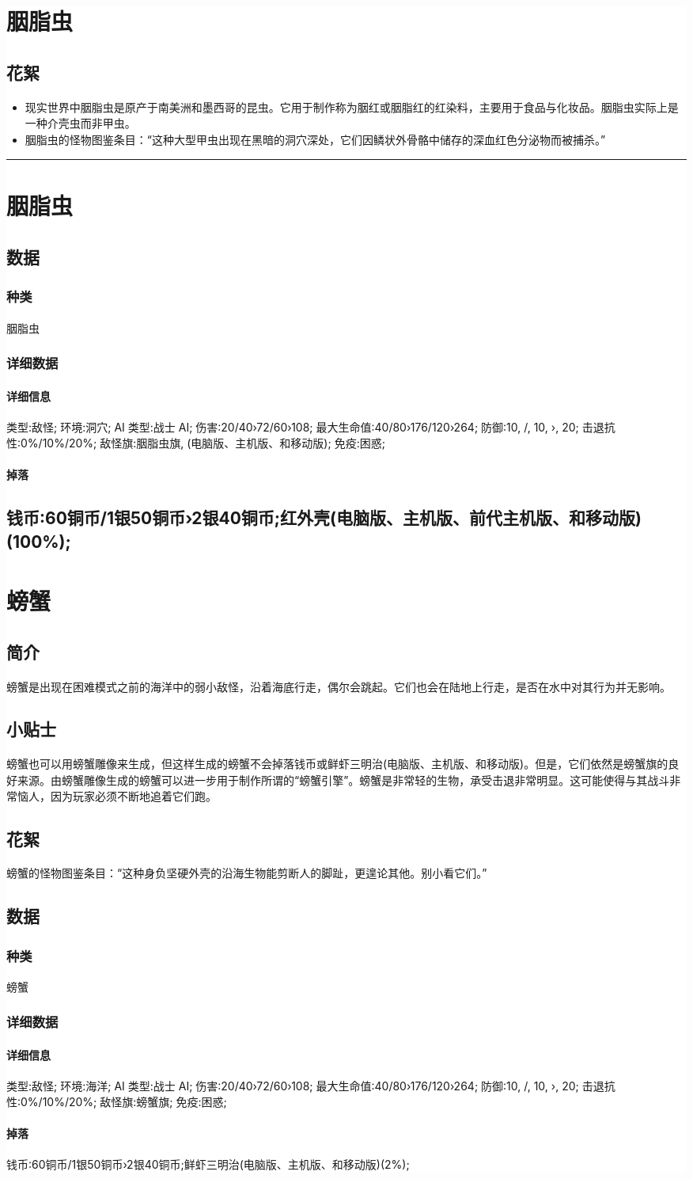 # 胭脂虫
## 花絮
- 现实世界中胭脂虫是原产于南美洲和墨西哥的昆虫。它用于制作称为胭红或胭脂红的红染料，主要用于食品与化妆品。胭脂虫实际上是一种介壳虫而非甲虫。
- 胭脂虫的怪物图鉴条目：“这种大型甲虫出现在黑暗的洞穴深处，它们因鳞状外骨骼中储存的深血红色分泌物而被捕杀。”
--------------------------------------------------
# 胭脂虫
## 数据
### 种类
胭脂虫
### 详细数据
#### 详细信息
类型:敌怪;
环境:洞穴;
AI 类型:战士 AI;
伤害:20/40›72/60›108;
最大生命值:40/80›176/120›264;
防御:10, /, 10, ›, 20;
击退抗性:0%/10%/20%;
敌怪旗:胭脂虫旗, (电脑版、主机版、和移动版);
免疫:困惑;
#### 掉落
钱币:60铜币/1银50铜币›2银40铜币;红外壳(电脑版、主机版、前代主机版、和移动版)(100%);
--------------------------------------------------
# 螃蟹
## 简介
螃蟹是出现在困难模式之前的海洋中的弱小敌怪，沿着海底行走，偶尔会跳起。它们也会在陆地上行走，是否在水中对其行为并无影响。
## 小贴士
螃蟹也可以用螃蟹雕像来生成，但这样生成的螃蟹不会掉落钱币或鲜虾三明治(电脑版、主机版、和移动版)。但是，它们依然是螃蟹旗的良好来源。由螃蟹雕像生成的螃蟹可以进一步用于制作所谓的“螃蟹引擎”。螃蟹是非常轻的生物，承受击退非常明显。这可能使得与其战斗非常恼人，因为玩家必须不断地追着它们跑。
## 花絮
螃蟹的怪物图鉴条目：“这种身负坚硬外壳的沿海生物能剪断人的脚趾，更遑论其他。别小看它们。”
## 数据
### 种类
螃蟹
### 详细数据
#### 详细信息
类型:敌怪;
环境:海洋;
AI 类型:战士 AI;
伤害:20/40›72/60›108;
最大生命值:40/80›176/120›264;
防御:10, /, 10, ›, 20;
击退抗性:0%/10%/20%;
敌怪旗:螃蟹旗;
免疫:困惑;
#### 掉落
钱币:60铜币/1银50铜币›2银40铜币;鲜虾三明治(电脑版、主机版、和移动版)(2%);